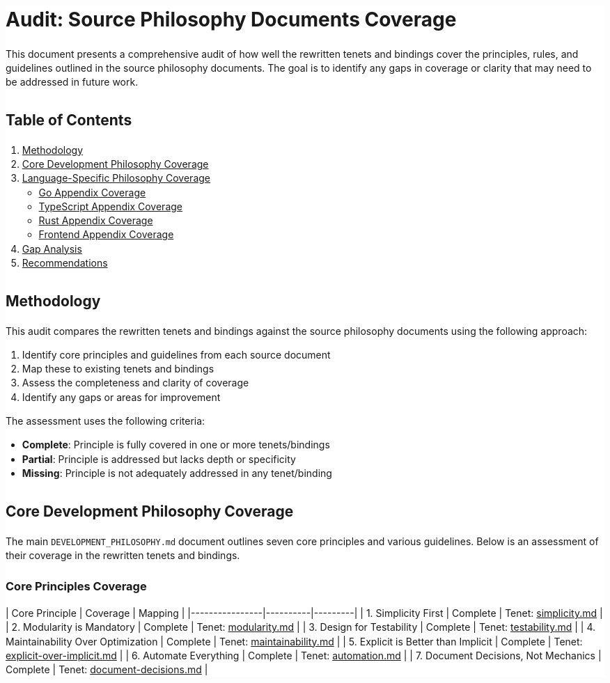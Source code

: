 # Audit: Source Philosophy Documents Coverage

This document presents a comprehensive audit of how well the rewritten tenets and
bindings cover the principles, rules, and guidelines outlined in the source philosophy
documents. The goal is to identify any gaps in coverage or clarity that may need to be
addressed in future work.

## Table of Contents

1. [Methodology](#methodology)
1. [Core Development Philosophy Coverage](#core-development-philosophy-coverage)
1. [Language-Specific Philosophy Coverage](#language-specific-philosophy-coverage)
   - [Go Appendix Coverage](#go-appendix-coverage)
   - [TypeScript Appendix Coverage](#typescript-appendix-coverage)
   - [Rust Appendix Coverage](#rust-appendix-coverage)
   - [Frontend Appendix Coverage](#frontend-appendix-coverage)
1. [Gap Analysis](#gap-analysis)
1. [Recommendations](#recommendations)

## Methodology

This audit compares the rewritten tenets and bindings against the source philosophy
documents using the following approach:

1. Identify core principles and guidelines from each source document
1. Map these to existing tenets and bindings
1. Assess the completeness and clarity of coverage
1. Identify any gaps or areas for improvement

The assessment uses the following criteria:

- **Complete**: Principle is fully covered in one or more tenets/bindings
- **Partial**: Principle is addressed but lacks depth or specificity
- **Missing**: Principle is not adequately addressed in any tenet/binding

## Core Development Philosophy Coverage

The main `DEVELOPMENT_PHILOSOPHY.md` document outlines seven core principles and various
guidelines. Below is an assessment of their coverage in the rewritten tenets and
bindings.

### Core Principles Coverage

| Core Principle | Coverage | Mapping | |----------------|----------|---------| | 1.
Simplicity First | Complete | Tenet: [simplicity.md](/tenets/simplicity.md) | | 2.
Modularity is Mandatory | Complete | Tenet: [modularity.md](/tenets/modularity.md) | |
3\. Design for Testability | Complete | Tenet: [testability.md](/tenets/testability.md) |
| 4. Maintainability Over Optimization | Complete | Tenet:
[maintainability.md](/tenets/maintainability.md) | | 5. Explicit is Better than Implicit
| Complete | Tenet: [explicit-over-implicit.md](/tenets/explicit-over-implicit.md) | |
6\. Automate Everything | Complete | Tenet: [automation.md](/tenets/automation.md) | | 7.
Document Decisions, Not Mechanics | Complete | Tenet:
[document-decisions.md](/tenets/document-decisions.md) |
